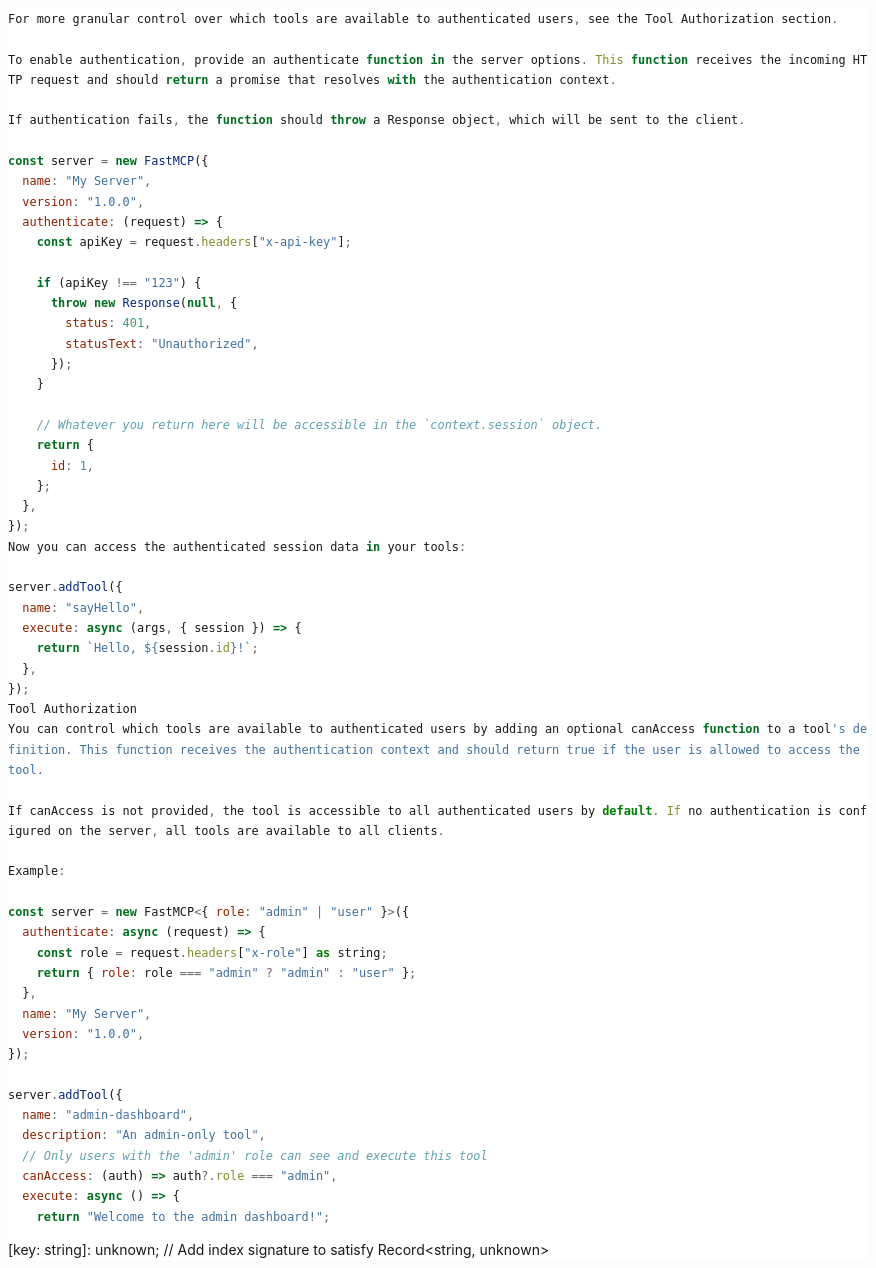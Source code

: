 ```js
For more granular control over which tools are available to authenticated users, see the Tool Authorization section.

To enable authentication, provide an authenticate function in the server options. This function receives the incoming HTTP request and should return a promise that resolves with the authentication context.

If authentication fails, the function should throw a Response object, which will be sent to the client.

const server = new FastMCP({
  name: "My Server",
  version: "1.0.0",
  authenticate: (request) => {
    const apiKey = request.headers["x-api-key"];

    if (apiKey !== "123") {
      throw new Response(null, {
        status: 401,
        statusText: "Unauthorized",
      });
    }

    // Whatever you return here will be accessible in the `context.session` object.
    return {
      id: 1,
    };
  },
});
Now you can access the authenticated session data in your tools:

server.addTool({
  name: "sayHello",
  execute: async (args, { session }) => {
    return `Hello, ${session.id}!`;
  },
});
Tool Authorization
You can control which tools are available to authenticated users by adding an optional canAccess function to a tool's definition. This function receives the authentication context and should return true if the user is allowed to access the tool.

If canAccess is not provided, the tool is accessible to all authenticated users by default. If no authentication is configured on the server, all tools are available to all clients.

Example:

const server = new FastMCP<{ role: "admin" | "user" }>({
  authenticate: async (request) => {
    const role = request.headers["x-role"] as string;
    return { role: role === "admin" ? "admin" : "user" };
  },
  name: "My Server",
  version: "1.0.0",
});

server.addTool({
  name: "admin-dashboard",
  description: "An admin-only tool",
  // Only users with the 'admin' role can see and execute this tool
  canAccess: (auth) => auth?.role === "admin",
  execute: async () => {
    return "Welcome to the admin dashboard!";
```

  [key: string]: unknown; // Add index signature to satisfy Record<string, unknown>
